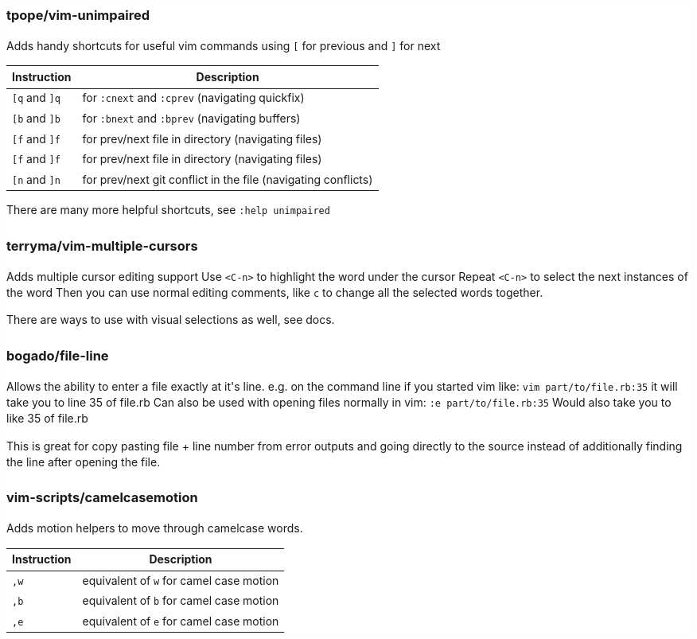 ### tpope/vim-unimpaired
Adds handy shortcuts for useful vim commands
using `[` for previous and `]` for next

| Instruction   | Description                                                   |
| ---           | ---                                                           |
| `[q` and `]q` | for `:cnext` and `:cprev` (navigating quickfix)               |
| `[b` and `]b` | for `:bnext` and `:bprev` (navigating buffers)                |
| `[f` and `]f` | for prev/next file in directory (navigating files)            |
| `[f` and `]f` | for prev/next file in directory (navigating files)            |
| `[n` and `]n` | for prev/next git conflict in the file (navigating conflicts) |

There are many more helpful shortcuts, see `:help unimpaired`
###

### terryma/vim-multiple-cursors
Adds multiple cursor editing support
Use `<C-n>` to highlight the word under the cursor
Repeat `<C-n>` to select the next instances of the word
Then you can use normal editing comments, like `c` to change
all the selected words together.

There are ways to use with visual selections as well, see docs.
###

### bogado/file-line
Allows the ability to enter a file exactly at it's line.
e.g. on the command line if you started vim like:
`vim part/to/file.rb:35`
it will take you to line 35 of file.rb
Can also be used with opening files normally in vim:
`:e part/to/file.rb:35`
Would also take you to like 35 of file.rb

This is great for copy pasting file + line number from 
error outputs and going directly to the source instead
of additionally finding the line after opening the file.
###

### vim-scripts/camelcasemotion
Adds motion helpers to move through camelcase words.

| Instruction | Description                             |
| ---         | ---                                     |
| `,w`        | equivalent of `w` for camel case motion |
| `,b`        | equivalent of `b` for camel case motion |
| `,e`        | equivalent of `e` for camel case motion |
###
